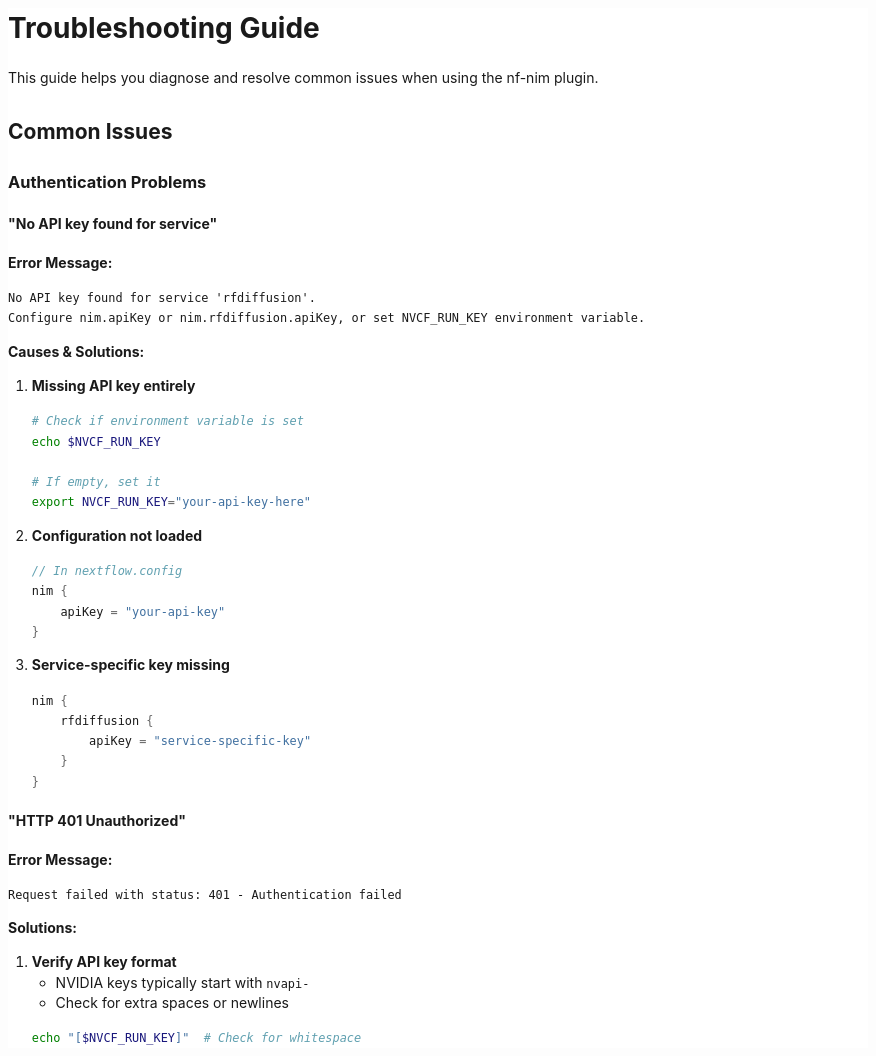 # Troubleshooting Guide

This guide helps you diagnose and resolve common issues when using the nf-nim plugin.

## Common Issues

### Authentication Problems

#### "No API key found for service"

**Error Message:**
```
No API key found for service 'rfdiffusion'. 
Configure nim.apiKey or nim.rfdiffusion.apiKey, or set NVCF_RUN_KEY environment variable.
```

**Causes & Solutions:**

1. **Missing API key entirely**
   ```bash
   # Check if environment variable is set
   echo $NVCF_RUN_KEY
   
   # If empty, set it
   export NVCF_RUN_KEY="your-api-key-here"
   ```

2. **Configuration not loaded**
   ```groovy
   // In nextflow.config
   nim {
       apiKey = "your-api-key"
   }
   ```

3. **Service-specific key missing**
   ```groovy
   nim {
       rfdiffusion {
           apiKey = "service-specific-key"
       }
   }
   ```

#### "HTTP 401 Unauthorized"

**Error Message:**
```
Request failed with status: 401 - Authentication failed
```

**Solutions:**

1. **Verify API key format**
   - NVIDIA keys typically start with `nvapi-`
   - Check for extra spaces or newlines
   ```bash
   echo "[$NVCF_RUN_KEY]"  # Check for whitespace
   ```

